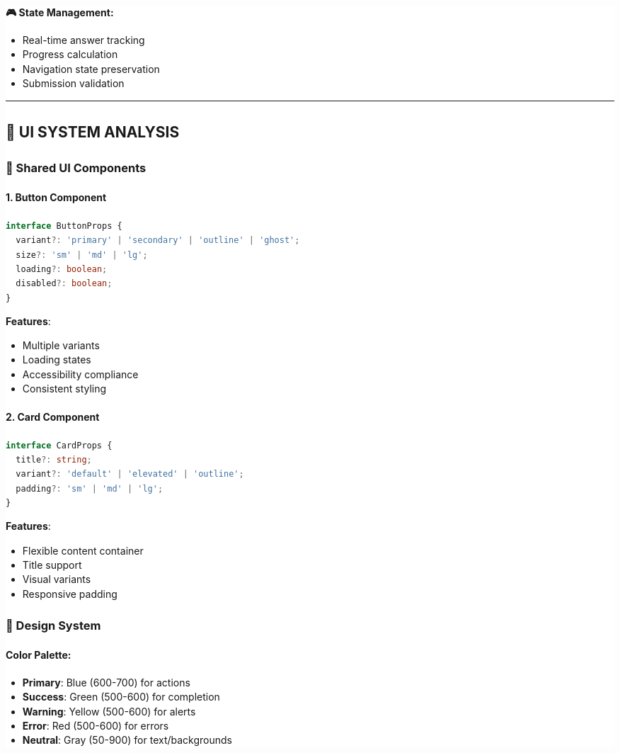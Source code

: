#### 🎮 State Management:
- Real-time answer tracking
- Progress calculation
- Navigation state preservation
- Submission validation

---

## 🎨 UI SYSTEM ANALYSIS

### 🧩 Shared UI Components

#### 1. **Button Component**
```typescript
interface ButtonProps {
  variant?: 'primary' | 'secondary' | 'outline' | 'ghost';
  size?: 'sm' | 'md' | 'lg';
  loading?: boolean;
  disabled?: boolean;
}
```

**Features**:
- Multiple variants
- Loading states
- Accessibility compliance
- Consistent styling

#### 2. **Card Component**
```typescript
interface CardProps {
  title?: string;
  variant?: 'default' | 'elevated' | 'outline';
  padding?: 'sm' | 'md' | 'lg';
}
```

**Features**:
- Flexible content container
- Title support
- Visual variants
- Responsive padding

### 🎨 Design System

#### **Color Palette**:
- **Primary**: Blue (600-700) for actions
- **Success**: Green (500-600) for completion
- **Warning**: Yellow (500-600) for alerts
- **Error**: Red (500-600) for errors
- **Neutral**: Gray (50-900) for text/backgrounds
